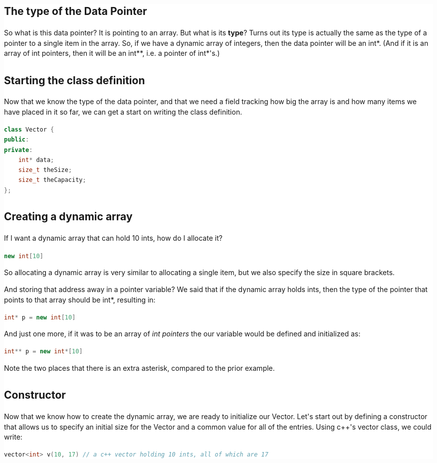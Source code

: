 ## The type of the Data Pointer
So what is this data pointer? It is pointing to an array. But what is its **type**? Turns out its type is actually the same as the type of a pointer to a single item in the array. So, if we have a dynamic array of integers, then the data pointer will be an int*. (And if it is an array of int pointers, then it will be an int**, i.e. a pointer of int*'s.)

## Starting the class definition
Now that we know the type of the data pointer, and that we need a field tracking how big the array is and how many items we have placed in it so far, we can get a start on writing the class definition.
```c++
class Vector {
public:
private:
    int* data;
    size_t theSize;
    size_t theCapacity;
};
```

## Creating a dynamic array
If I want a dynamic array that can hold 10 ints, how do I allocate it?

```c++
new int[10]
```

So allocating a dynamic array is very similar to allocating a single item, but we also specify the size in square brackets.

And storing that address away in a pointer variable? We said that if the dynamic array holds ints, then the type of the pointer that points to that array should be int*, resulting in:

```c++
int* p = new int[10]
```

And just one more, if it was to be an array of *int pointers* the our variable would be defined and initialized as:

```c++
int** p = new int*[10]
```

Note the two places that there is an extra asterisk, compared to the prior example.

## Constructor
Now that we know how to create the dynamic array, we are ready to initialize our Vector. Let's start out by defining a constructor that allows us to specify an initial size for the Vector and a common value for all of the entries. Using c++'s vector class, we could write:

```c++
vector<int> v(10, 17) // a c++ vector holding 10 ints, all of which are 17
```
